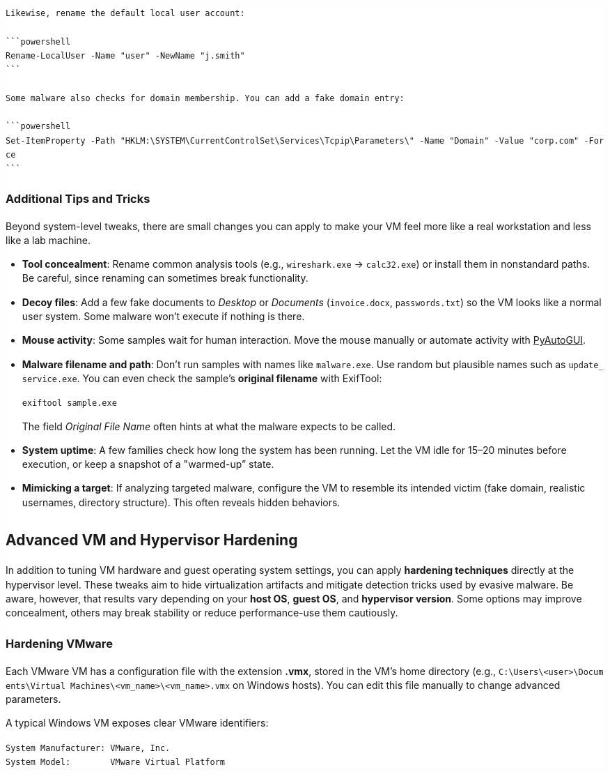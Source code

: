    Likewise, rename the default local user account:
    
    ```powershell
    Rename-LocalUser -Name "user" -NewName "j.smith"
    ```
    
    Some malware also checks for domain membership. You can add a fake domain entry:
    
    ```powershell
    Set-ItemProperty -Path "HKLM:\SYSTEM\CurrentControlSet\Services\Tcpip\Parameters\" -Name "Domain" -Value "corp.com" -Force
    ```
    
### Additional Tips and Tricks

Beyond system-level tweaks, there are small changes you can apply to make your VM feel more like a real workstation and less like a lab machine.

- **Tool concealment**: Rename common analysis tools (e.g., `wireshark.exe` -> `calc32.exe`) or install them in nonstandard paths. Be careful, since renaming can sometimes break functionality.
- **Decoy files**: Add a few fake documents to _Desktop_ or _Documents_ (`invoice.docx`, `passwords.txt`) so the VM looks like a normal user system. Some malware won’t execute if nothing is there.
- **Mouse activity**: Some samples wait for human interaction. Move the mouse manually or automate activity with [PyAutoGUI](https://pyautogui.readthedocs.io/en/latest/).
- **Malware filename and path**: Don’t run samples with names like `malware.exe`. Use random but plausible names such as `update_service.exe`. You can even check the sample’s **original filename** with ExifTool:
    
    ```bash
    exiftool sample.exe
    ```
    
    The field _Original File Name_ often hints at what the malware expects to be called.
    
- **System uptime**: A few families check how long the system has been running. Let the VM idle for 15–20 minutes before execution, or keep a snapshot of a "warmed-up” state.
- **Mimicking a target**: If analyzing targeted malware, configure the VM to resemble its intended victim (fake domain, realistic usernames, directory structure). This often reveals hidden behaviors.

## Advanced VM and Hypervisor Hardening
In addition to tuning VM hardware and guest operating system settings, you can apply **hardening techniques** directly at the hypervisor level. These tweaks aim to hide virtualization artifacts and mitigate detection tricks used by evasive malware. Be aware, however, that results vary depending on your **host OS**, **guest OS**, and **hypervisor version**. Some options may improve concealment, others may break stability or reduce performance-use them cautiously.

### Hardening VMware
Each VMware VM has a configuration file with the extension **.vmx**, stored in the VM’s home directory (e.g., `C:\Users\<user>\Documents\Virtual Machines\<vm_name>\<vm_name>.vmx` on Windows hosts). You can edit this file manually to change advanced parameters.

A typical Windows VM exposes clear VMware identifiers:

```
System Manufacturer: VMware, Inc.
System Model:        VMware Virtual Platform
```
